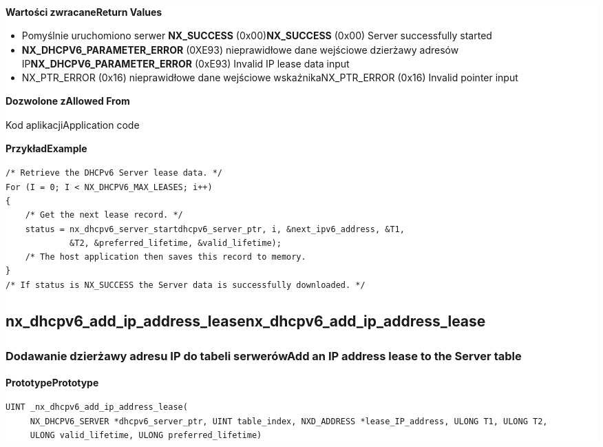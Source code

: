 <span data-ttu-id="a8bd1-284">**Wartości zwracane**</span><span class="sxs-lookup"><span data-stu-id="a8bd1-284">**Return Values**</span></span>

- <span data-ttu-id="a8bd1-285">Pomyślnie uruchomiono serwer **NX_SUCCESS** (0x00)</span><span class="sxs-lookup"><span data-stu-id="a8bd1-285">**NX_SUCCESS** (0x00) Server successfully started</span></span>
- <span data-ttu-id="a8bd1-286">**NX_DHCPV6_PARAMETER_ERROR** (0XE93) nieprawidłowe dane wejściowe dzierżawy adresów IP</span><span class="sxs-lookup"><span data-stu-id="a8bd1-286">**NX_DHCPV6_PARAMETER_ERROR** (0xE93) Invalid IP lease data input</span></span>
- <span data-ttu-id="a8bd1-287">NX_PTR_ERROR (0x16) nieprawidłowe dane wejściowe wskaźnika</span><span class="sxs-lookup"><span data-stu-id="a8bd1-287">NX_PTR_ERROR (0x16) Invalid pointer input</span></span>

<span data-ttu-id="a8bd1-288">**Dozwolone z**</span><span class="sxs-lookup"><span data-stu-id="a8bd1-288">**Allowed From**</span></span>

<span data-ttu-id="a8bd1-289">Kod aplikacji</span><span class="sxs-lookup"><span data-stu-id="a8bd1-289">Application code</span></span>

<span data-ttu-id="a8bd1-290">**Przykład**</span><span class="sxs-lookup"><span data-stu-id="a8bd1-290">**Example**</span></span>

```
/* Retrieve the DHCPv6 Server lease data. */
For (I = 0; I < NX_DHCPV6_MAX_LEASES; i++)
{
    /* Get the next lease record. */
    status = nx_dhcpv6_server_startdhcpv6_server_ptr, i, &next_ipv6_address, &T1,
             &T2, &preferred_lifetime, &valid_lifetime);
    /* The host application then saves this record to memory.
}
/* If status is NX_SUCCESS the Server data is successfully downloaded. */
```

## <a name="nx_dhcpv6_add_ip_address_lease"></a><span data-ttu-id="a8bd1-291">nx_dhcpv6_add_ip_address_lease</span><span class="sxs-lookup"><span data-stu-id="a8bd1-291">nx_dhcpv6_add_ip_address_lease</span></span>

### <a name="add-an-ip-address-lease-to-the-server-table"></a><span data-ttu-id="a8bd1-292">Dodawanie dzierżawy adresu IP do tabeli serwerów</span><span class="sxs-lookup"><span data-stu-id="a8bd1-292">Add an IP address lease to the Server table</span></span>

<span data-ttu-id="a8bd1-293">**Prototype**</span><span class="sxs-lookup"><span data-stu-id="a8bd1-293">**Prototype**</span></span>

```
UINT _nx_dhcpv6_add_ip_address_lease(
     NX_DHCPV6_SERVER *dhcpv6_server_ptr, UINT table_index, NXD_ADDRESS *lease_IP_address, ULONG T1, ULONG T2, 
     ULONG valid_lifetime, ULONG preferred_lifetime)
```
